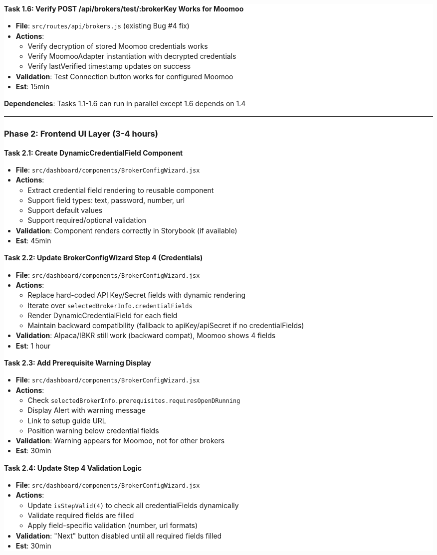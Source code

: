 **Task 1.6: Verify POST /api/brokers/test/:brokerKey Works for Moomoo**
- **File**: `src/routes/api/brokers.js` (existing Bug #4 fix)
- **Actions**:
  - Verify decryption of stored Moomoo credentials works
  - Verify MoomooAdapter instantiation with decrypted credentials
  - Verify lastVerified timestamp updates on success
- **Validation**: Test Connection button works for configured Moomoo
- **Est**: 15min

**Dependencies**: Tasks 1.1-1.6 can run in parallel except 1.6 depends on 1.4

---

### Phase 2: Frontend UI Layer (3-4 hours)

**Task 2.1: Create DynamicCredentialField Component**
- **File**: `src/dashboard/components/BrokerConfigWizard.jsx`
- **Actions**:
  - Extract credential field rendering to reusable component
  - Support field types: text, password, number, url
  - Support default values
  - Support required/optional validation
- **Validation**: Component renders correctly in Storybook (if available)
- **Est**: 45min

**Task 2.2: Update BrokerConfigWizard Step 4 (Credentials)**
- **File**: `src/dashboard/components/BrokerConfigWizard.jsx`
- **Actions**:
  - Replace hard-coded API Key/Secret fields with dynamic rendering
  - Iterate over `selectedBrokerInfo.credentialFields`
  - Render DynamicCredentialField for each field
  - Maintain backward compatibility (fallback to apiKey/apiSecret if no credentialFields)
- **Validation**: Alpaca/IBKR still work (backward compat), Moomoo shows 4 fields
- **Est**: 1 hour

**Task 2.3: Add Prerequisite Warning Display**
- **File**: `src/dashboard/components/BrokerConfigWizard.jsx`
- **Actions**:
  - Check `selectedBrokerInfo.prerequisites.requiresOpenDRunning`
  - Display Alert with warning message
  - Link to setup guide URL
  - Position warning below credential fields
- **Validation**: Warning appears for Moomoo, not for other brokers
- **Est**: 30min

**Task 2.4: Update Step 4 Validation Logic**
- **File**: `src/dashboard/components/BrokerConfigWizard.jsx`
- **Actions**:
  - Update `isStepValid(4)` to check all credentialFields dynamically
  - Validate required fields are filled
  - Apply field-specific validation (number, url formats)
- **Validation**: "Next" button disabled until all required fields filled
- **Est**: 30min
